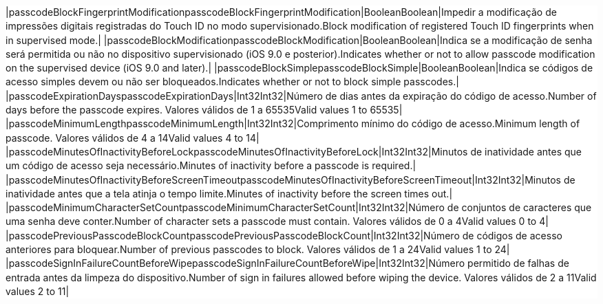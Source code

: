 |<span data-ttu-id="137e7-491">passcodeBlockFingerprintModification</span><span class="sxs-lookup"><span data-stu-id="137e7-491">passcodeBlockFingerprintModification</span></span>|<span data-ttu-id="137e7-492">Boolean</span><span class="sxs-lookup"><span data-stu-id="137e7-492">Boolean</span></span>|<span data-ttu-id="137e7-493">Impedir a modificação de impressões digitais registradas do Touch ID no modo supervisionado.</span><span class="sxs-lookup"><span data-stu-id="137e7-493">Block modification of registered Touch ID fingerprints when in supervised mode.</span></span>|
|<span data-ttu-id="137e7-494">passcodeBlockModification</span><span class="sxs-lookup"><span data-stu-id="137e7-494">passcodeBlockModification</span></span>|<span data-ttu-id="137e7-495">Boolean</span><span class="sxs-lookup"><span data-stu-id="137e7-495">Boolean</span></span>|<span data-ttu-id="137e7-496">Indica se a modificação de senha será permitida ou não no dispositivo supervisionado (iOS 9.0 e posterior).</span><span class="sxs-lookup"><span data-stu-id="137e7-496">Indicates whether or not to allow passcode modification on the supervised device (iOS 9.0 and later).</span></span>|
|<span data-ttu-id="137e7-497">passcodeBlockSimple</span><span class="sxs-lookup"><span data-stu-id="137e7-497">passcodeBlockSimple</span></span>|<span data-ttu-id="137e7-498">Boolean</span><span class="sxs-lookup"><span data-stu-id="137e7-498">Boolean</span></span>|<span data-ttu-id="137e7-499">Indica se códigos de acesso simples devem ou não ser bloqueados.</span><span class="sxs-lookup"><span data-stu-id="137e7-499">Indicates whether or not to block simple passcodes.</span></span>|
|<span data-ttu-id="137e7-500">passcodeExpirationDays</span><span class="sxs-lookup"><span data-stu-id="137e7-500">passcodeExpirationDays</span></span>|<span data-ttu-id="137e7-501">Int32</span><span class="sxs-lookup"><span data-stu-id="137e7-501">Int32</span></span>|<span data-ttu-id="137e7-502">Número de dias antes da expiração do código de acesso.</span><span class="sxs-lookup"><span data-stu-id="137e7-502">Number of days before the passcode expires.</span></span> <span data-ttu-id="137e7-503">Valores válidos de 1 a 65535</span><span class="sxs-lookup"><span data-stu-id="137e7-503">Valid values 1 to 65535</span></span>|
|<span data-ttu-id="137e7-504">passcodeMinimumLength</span><span class="sxs-lookup"><span data-stu-id="137e7-504">passcodeMinimumLength</span></span>|<span data-ttu-id="137e7-505">Int32</span><span class="sxs-lookup"><span data-stu-id="137e7-505">Int32</span></span>|<span data-ttu-id="137e7-506">Comprimento mínimo do código de acesso.</span><span class="sxs-lookup"><span data-stu-id="137e7-506">Minimum length of passcode.</span></span> <span data-ttu-id="137e7-507">Valores válidos de 4 a 14</span><span class="sxs-lookup"><span data-stu-id="137e7-507">Valid values 4 to 14</span></span>|
|<span data-ttu-id="137e7-508">passcodeMinutesOfInactivityBeforeLock</span><span class="sxs-lookup"><span data-stu-id="137e7-508">passcodeMinutesOfInactivityBeforeLock</span></span>|<span data-ttu-id="137e7-509">Int32</span><span class="sxs-lookup"><span data-stu-id="137e7-509">Int32</span></span>|<span data-ttu-id="137e7-510">Minutos de inatividade antes que um código de acesso seja necessário.</span><span class="sxs-lookup"><span data-stu-id="137e7-510">Minutes of inactivity before a passcode is required.</span></span>|
|<span data-ttu-id="137e7-511">passcodeMinutesOfInactivityBeforeScreenTimeout</span><span class="sxs-lookup"><span data-stu-id="137e7-511">passcodeMinutesOfInactivityBeforeScreenTimeout</span></span>|<span data-ttu-id="137e7-512">Int32</span><span class="sxs-lookup"><span data-stu-id="137e7-512">Int32</span></span>|<span data-ttu-id="137e7-513">Minutos de inatividade antes que a tela atinja o tempo limite.</span><span class="sxs-lookup"><span data-stu-id="137e7-513">Minutes of inactivity before the screen times out.</span></span>|
|<span data-ttu-id="137e7-514">passcodeMinimumCharacterSetCount</span><span class="sxs-lookup"><span data-stu-id="137e7-514">passcodeMinimumCharacterSetCount</span></span>|<span data-ttu-id="137e7-515">Int32</span><span class="sxs-lookup"><span data-stu-id="137e7-515">Int32</span></span>|<span data-ttu-id="137e7-516">Número de conjuntos de caracteres que uma senha deve conter.</span><span class="sxs-lookup"><span data-stu-id="137e7-516">Number of character sets a passcode must contain.</span></span> <span data-ttu-id="137e7-517">Valores válidos de 0 a 4</span><span class="sxs-lookup"><span data-stu-id="137e7-517">Valid values 0 to 4</span></span>|
|<span data-ttu-id="137e7-518">passcodePreviousPasscodeBlockCount</span><span class="sxs-lookup"><span data-stu-id="137e7-518">passcodePreviousPasscodeBlockCount</span></span>|<span data-ttu-id="137e7-519">Int32</span><span class="sxs-lookup"><span data-stu-id="137e7-519">Int32</span></span>|<span data-ttu-id="137e7-520">Número de códigos de acesso anteriores para bloquear.</span><span class="sxs-lookup"><span data-stu-id="137e7-520">Number of previous passcodes to block.</span></span> <span data-ttu-id="137e7-521">Valores válidos de 1 a 24</span><span class="sxs-lookup"><span data-stu-id="137e7-521">Valid values 1 to 24</span></span>|
|<span data-ttu-id="137e7-522">passcodeSignInFailureCountBeforeWipe</span><span class="sxs-lookup"><span data-stu-id="137e7-522">passcodeSignInFailureCountBeforeWipe</span></span>|<span data-ttu-id="137e7-523">Int32</span><span class="sxs-lookup"><span data-stu-id="137e7-523">Int32</span></span>|<span data-ttu-id="137e7-524">Número permitido de falhas de entrada antes da limpeza do dispositivo.</span><span class="sxs-lookup"><span data-stu-id="137e7-524">Number of sign in failures allowed before wiping the device.</span></span> <span data-ttu-id="137e7-525">Valores válidos de 2 a 11</span><span class="sxs-lookup"><span data-stu-id="137e7-525">Valid values 2 to 11</span></span>|